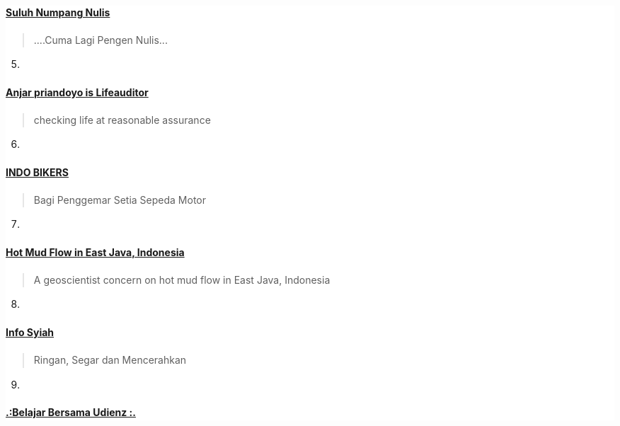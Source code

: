 
#### [Suluh Numpang Nulis](http://haqiqie.wordpress.com/)




<blockquote>....Cuma Lagi Pengen Nulis...</blockquote>




	
  5. 


#### [Anjar priandoyo is Lifeauditor](http://priandoyo.wordpress.com/)




<blockquote>checking life at reasonable assurance</blockquote>




	
  6. 


#### [INDO BIKERS](http://ducatimonster.wordpress.com/)




<blockquote>Bagi Penggemar Setia Sepeda Motor</blockquote>




	
  7. 


#### [Hot Mud Flow in East Java, Indonesia](http://hotmudflow.wordpress.com/)




<blockquote>A geoscientist concern on hot mud flow in East Java, Indonesia</blockquote>




	
  8. 


#### [Info Syiah](http://infosyiah.wordpress.com/)




<blockquote>Ringan, Segar dan Mencerahkan</blockquote>




	
  9. 


#### [.:Belajar Bersama Udienz :.](../)
